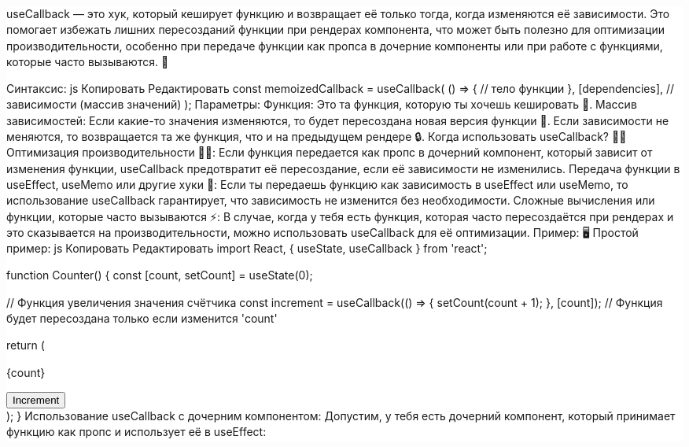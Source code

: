 useCallback — это хук, который кеширует функцию и возвращает её только тогда, когда изменяются её зависимости. Это помогает избежать лишних пересозданий функции при рендерах компонента, что может быть полезно для оптимизации производительности, особенно при передаче функции как пропса в дочерние компоненты или при работе с функциями, которые часто вызываются. 🚀

Синтаксис:
js
Копировать
Редактировать
const memoizedCallback = useCallback(
  () => {
    // тело функции
  },
  [dependencies], // зависимости (массив значений)
);
Параметры:
Функция: Это та функция, которую ты хочешь кешировать 🧠.
Массив зависимостей: Если какие-то значения изменяются, то будет пересоздана новая версия функции 🔄. Если зависимости не меняются, то возвращается та же функция, что и на предыдущем рендере 🔒.
Когда использовать useCallback? 🕵️‍♂️
Оптимизация производительности 🏃‍♂️: Если функция передается как пропс в дочерний компонент, который зависит от изменения функции, useCallback предотвратит её пересоздание, если её зависимости не изменились.
Передача функции в useEffect, useMemo или другие хуки 🔗: Если ты передаешь функцию как зависимость в useEffect или useMemo, то использование useCallback гарантирует, что зависимость не изменится без необходимости.
Сложные вычисления или функции, которые часто вызываются ⚡: В случае, когда у тебя есть функция, которая часто пересоздаётся при рендерах и это сказывается на производительности, можно использовать useCallback для её оптимизации.
Пример: 🖥️
Простой пример:
js
Копировать
Редактировать
import React, { useState, useCallback } from 'react';

function Counter() {
  const [count, setCount] = useState(0);
  
  // Функция увеличения значения счётчика
  const increment = useCallback(() => {
    setCount(count + 1);
  }, [count]); // Функция будет пересоздана только если изменится 'count'

  return (
    <div>
      <p>{count}</p>
      <button onClick={increment}>Increment</button>
    </div>
  );
}
Использование useCallback с дочерним компонентом:
Допустим, у тебя есть дочерний компонент, который принимает функцию как пропс и использует её в useEffect:
